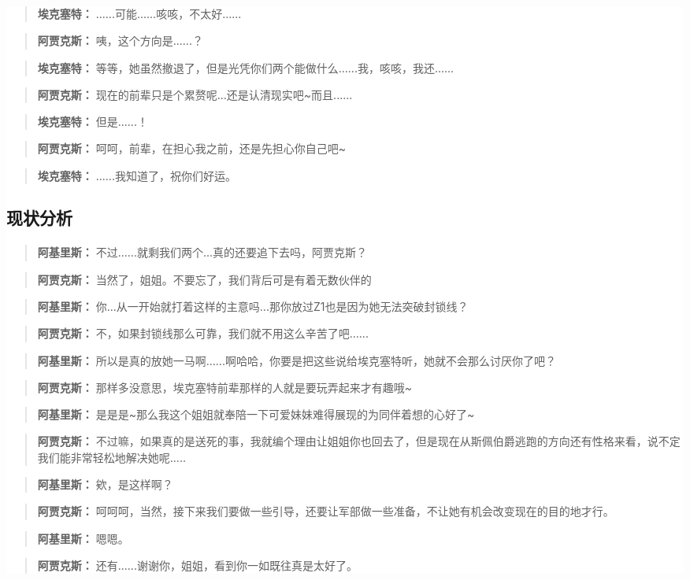 > **埃克塞特：**
> ......可能......咳咳，不太好......

> **阿贾克斯：**
> 咦，这个方向是......？

> **埃克塞特：**
> 等等，她虽然撤退了，但是光凭你们两个能做什么......我，咳咳，我还......

> **阿贾克斯：**
> 现在的前辈只是个累赘呢...还是认清现实吧~而且......

> **埃克塞特：**
> 但是......！

> **阿贾克斯：**
> 呵呵，前辈，在担心我之前，还是先担心你自己吧~

> **埃克塞特：**
> ......我知道了，祝你们好运。

## 现状分析

> **阿基里斯：**
> 不过......就剩我们两个...真的还要追下去吗，阿贾克斯？

> **阿贾克斯：**
> 当然了，姐姐。不要忘了，我们背后可是有着无数伙伴的

> **阿基里斯：**
> 你...从一开始就打着这样的主意吗...那你放过Z1也是因为她无法突破封锁线？

> **阿贾克斯：**
> 不，如果封锁线那么可靠，我们就不用这么辛苦了吧......

> **阿基里斯：**
> 所以是真的放她一马啊......啊哈哈，你要是把这些说给埃克塞特听，她就不会那么讨厌你了吧？

> **阿贾克斯：**
> 那样多没意思，埃克塞特前辈那样的人就是要玩弄起来才有趣哦~

> **阿基里斯：**
> 是是是~那么我这个姐姐就奉陪一下可爱妹妹难得展现的为同伴着想的心好了~

> **阿贾克斯：**
> 不过嘛，如果真的是送死的事，我就编个理由让姐姐你也回去了，但是现在从斯佩伯爵逃跑的方向还有性格来看，说不定我们能非常轻松地解决她呢.....

> **阿基里斯：**
> 欸，是这样啊？

> **阿贾克斯：**
> 呵呵呵，当然，接下来我们要做一些引导，还要让军部做一些准备，不让她有机会改变现在的目的地才行。

> **阿基里斯：**
> 嗯嗯。

> **阿贾克斯：**
> 还有......谢谢你，姐姐，看到你一如既往真是太好了。

